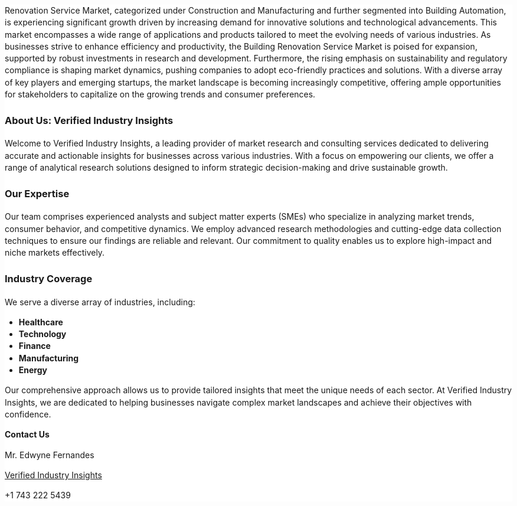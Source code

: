 Renovation Service Market, categorized under Construction and Manufacturing and further segmented into Building Automation, is experiencing significant growth driven by increasing demand for innovative solutions and technological advancements. This market encompasses a wide range of applications and products tailored to meet the evolving needs of various industries. As businesses strive to enhance efficiency and productivity, the Building Renovation Service Market is poised for expansion, supported by robust investments in research and development. Furthermore, the rising emphasis on sustainability and regulatory compliance is shaping market dynamics, pushing companies to adopt eco-friendly practices and solutions. With a diverse array of key players and emerging startups, the market landscape is becoming increasingly competitive, offering ample opportunities for stakeholders to capitalize on the growing trends and consumer preferences.</p><h3>About Us: Verified Industry Insights</h3><p>Welcome to Verified Industry Insights, a leading provider of market research and consulting services dedicated to delivering accurate and actionable insights for businesses across various industries. With a focus on empowering our clients, we offer a range of analytical research solutions designed to inform strategic decision-making and drive sustainable growth.</p><h3>Our Expertise</h3><p>Our team comprises experienced analysts and subject matter experts (SMEs) who specialize in analyzing market trends, consumer behavior, and competitive dynamics. We employ advanced research methodologies and cutting-edge data collection techniques to ensure our findings are reliable and relevant. Our commitment to quality enables us to explore high-impact and niche markets effectively.</p><h3>Industry Coverage</h3><p>We serve a diverse array of industries, including:</p><ul><li><strong>Healthcare</strong></li><li><strong>Technology</strong></li><li><strong>Finance</strong></li><li><strong>Manufacturing</strong></li><li><strong>Energy</strong></li></ul><p>Our comprehensive approach allows us to provide tailored insights that meet the unique needs of each sector. At Verified Industry Insights, we are dedicated to helping businesses navigate complex market landscapes and achieve their objectives with confidence.</p><p><strong>Contact Us</strong></p><p>Mr. Edwyne Fernandes</p><p><a href="https://www.verifiedindustryinsights.com/">Verified Industry Insights</a></p><p>+1 743 222 5439</p>
